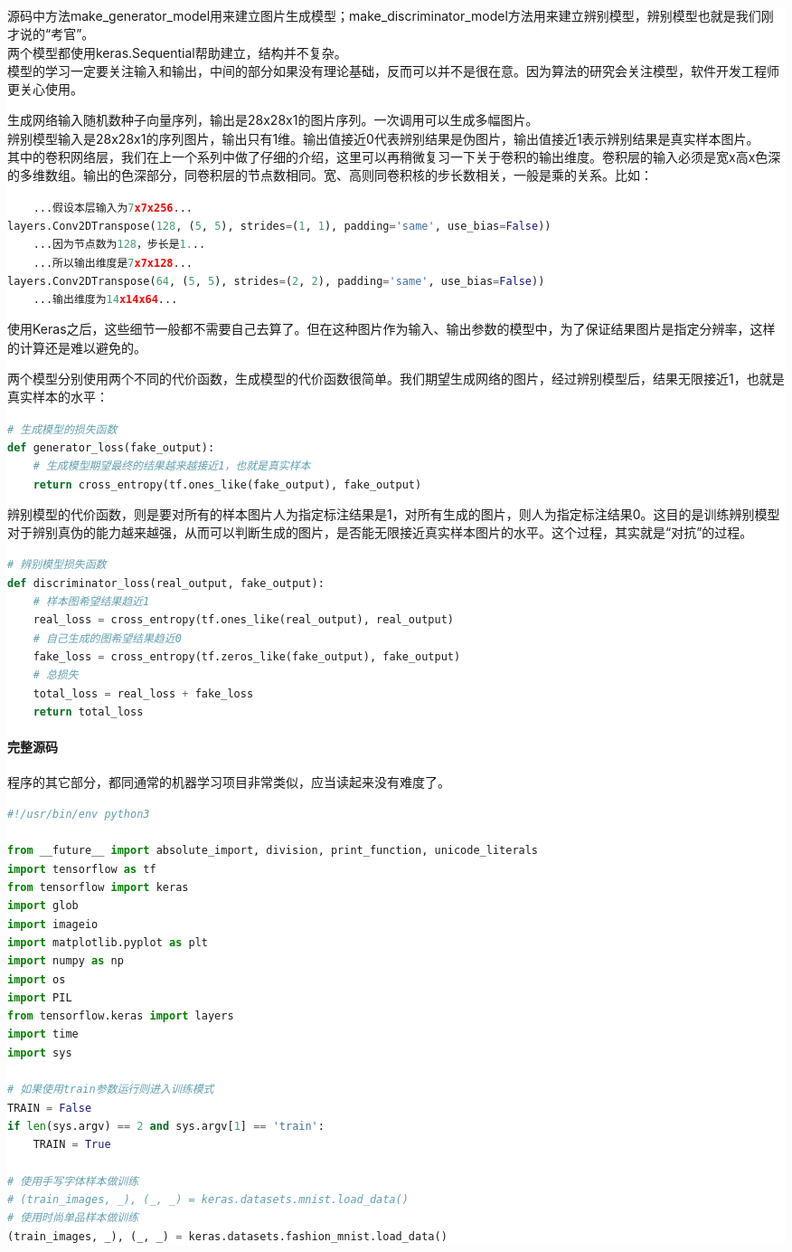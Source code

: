 源码中方法make_generator_model用来建立图片生成模型；make_discriminator_model方法用来建立辨别模型，辨别模型也就是我们刚才说的“考官”。  
两个模型都使用keras.Sequential帮助建立，结构并不复杂。  
模型的学习一定要关注输入和输出，中间的部分如果没有理论基础，反而可以并不是很在意。因为算法的研究会关注模型，软件开发工程师更关心使用。  

生成网络输入随机数种子向量序列，输出是28x28x1的图片序列。一次调用可以生成多幅图片。  
辨别模型输入是28x28x1的序列图片，输出只有1维。输出值接近0代表辨别结果是伪图片，输出值接近1表示辨别结果是真实样本图片。  
其中的卷积网络层，我们在上一个系列中做了仔细的介绍，这里可以再稍微复习一下关于卷积的输出维度。卷积层的输入必须是宽x高x色深的多维数组。输出的色深部分，同卷积层的节点数相同。宽、高则同卷积核的步长数相关，一般是乘的关系。比如：  
```python
    ...假设本层输入为7x7x256...
layers.Conv2DTranspose(128, (5, 5), strides=(1, 1), padding='same', use_bias=False))
    ...因为节点数为128，步长是1...
    ...所以输出维度是7x7x128...
layers.Conv2DTranspose(64, (5, 5), strides=(2, 2), padding='same', use_bias=False))
    ...输出维度为14x14x64...
```
使用Keras之后，这些细节一般都不需要自己去算了。但在这种图片作为输入、输出参数的模型中，为了保证结果图片是指定分辨率，这样的计算还是难以避免的。  

两个模型分别使用两个不同的代价函数，生成模型的代价函数很简单。我们期望生成网络的图片，经过辨别模型后，结果无限接近1，也就是真实样本的水平：  
```python
# 生成模型的损失函数
def generator_loss(fake_output):
    # 生成模型期望最终的结果越来越接近1，也就是真实样本
    return cross_entropy(tf.ones_like(fake_output), fake_output)
```
辨别模型的代价函数，则是要对所有的样本图片人为指定标注结果是1，对所有生成的图片，则人为指定标注结果0。这目的是训练辨别模型对于辨别真伪的能力越来越强，从而可以判断生成的图片，是否能无限接近真实样本图片的水平。这个过程，其实就是“对抗”的过程。  
```python
# 辨别模型损失函数
def discriminator_loss(real_output, fake_output):
    # 样本图希望结果趋近1
    real_loss = cross_entropy(tf.ones_like(real_output), real_output)
    # 自己生成的图希望结果趋近0
    fake_loss = cross_entropy(tf.zeros_like(fake_output), fake_output)
    # 总损失
    total_loss = real_loss + fake_loss
    return total_loss
```

#### 完整源码
程序的其它部分，都同通常的机器学习项目非常类似，应当读起来没有难度了。  
```python
#!/usr/bin/env python3

from __future__ import absolute_import, division, print_function, unicode_literals
import tensorflow as tf
from tensorflow import keras
import glob
import imageio
import matplotlib.pyplot as plt
import numpy as np
import os
import PIL
from tensorflow.keras import layers
import time
import sys

# 如果使用train参数运行则进入训练模式
TRAIN = False
if len(sys.argv) == 2 and sys.argv[1] == 'train':
    TRAIN = True

# 使用手写字体样本做训练
# (train_images, _), (_, _) = keras.datasets.mnist.load_data()
# 使用时尚单品样本做训练
(train_images, _), (_, _) = keras.datasets.fashion_mnist.load_data()
```